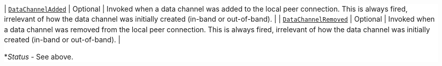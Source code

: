 | [`DataChannelAdded`](xref:Microsoft.MixedReality.WebRTC.PeerConnection.DataChannelAdded) | Optional | Invoked when a data channel was added to the local peer connection. This is always fired, irrelevant of how the data channel was initially created (in-band or out-of-band). |
| <span style="white-space: pre; word-break: break-word">[`DataChannelRemoved`](xref:Microsoft.MixedReality.WebRTC.PeerConnection.DataChannelRemoved)</span> | Optional | Invoked when a data channel was removed from the local peer connection. This is always fired, irrelevant of how the data channel was initially created (in-band or out-of-band). |

*_Status_ - See above.



